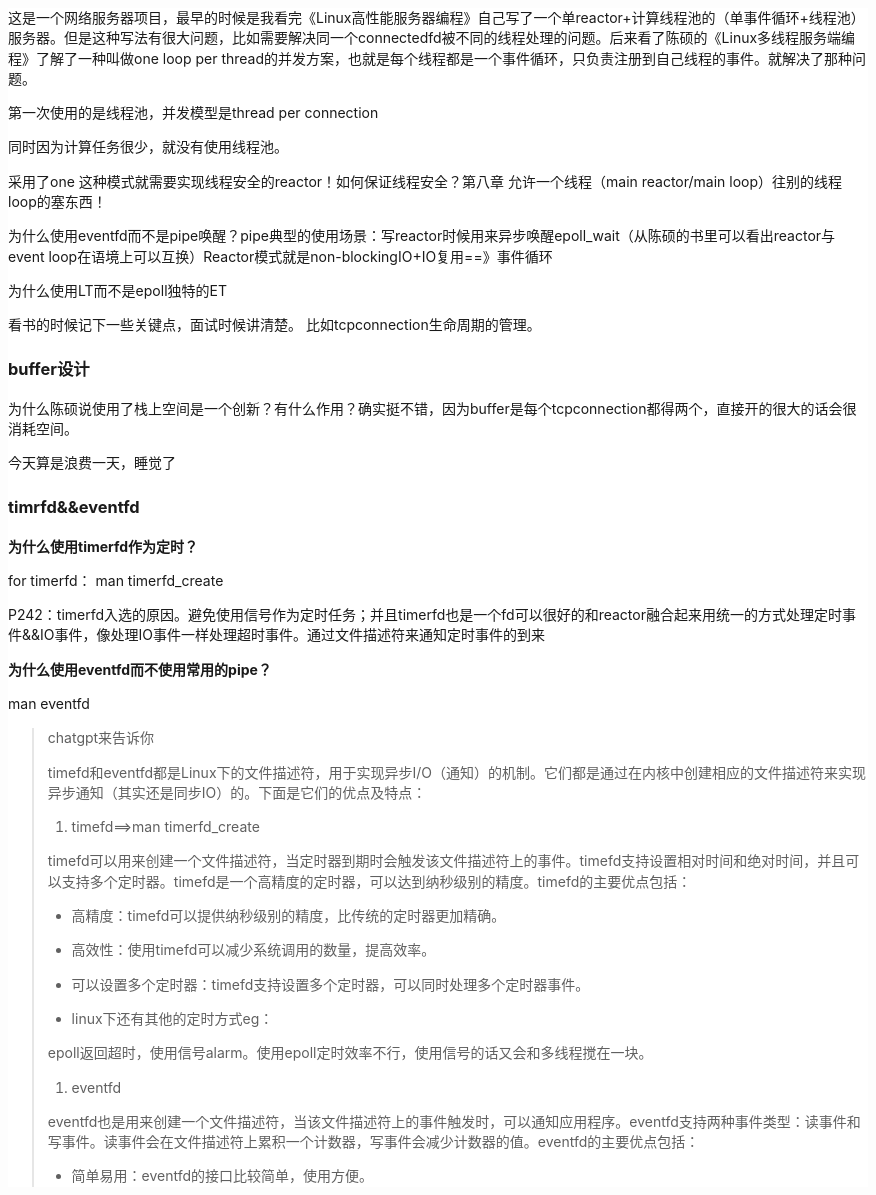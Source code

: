 这是一个网络服务器项目，最早的时候是我看完《Linux高性能服务器编程》自己写了一个单reactor+计算线程池的（单事件循环+线程池）服务器。但是这种写法有很大问题，比如需要解决同一个connectedfd被不同的线程处理的问题。后来看了陈硕的《Linux多线程服务端编程》了解了一种叫做one loop per thread的并发方案，也就是每个线程都是一个事件循环，只负责注册到自己线程的事件。就解决了那种问题。        

第一次使用的是线程池，并发模型是thread per connection



同时因为计算任务很少，就没有使用线程池。

采用了one 这种模式就需要实现线程安全的reactor！如何保证线程安全？第八章       允许一个线程（main reactor/main loop）往别的线程loop的塞东西！





为什么使用eventfd而不是pipe唤醒？pipe典型的使用场景：写reactor时候用来异步唤醒epoll_wait（从陈硕的书里可以看出reactor与event loop在语境上可以互换）Reactor模式就是non-blockingIO+IO复用==》事件循环



为什么使用LT而不是epoll独特的ET



看书的时候记下一些关键点，面试时候讲清楚。 比如tcpconnection生命周期的管理。



### buffer设计

为什么陈硕说使用了栈上空间是一个创新？有什么作用？确实挺不错，因为buffer是每个tcpconnection都得两个，直接开的很大的话会很消耗空间。



今天算是浪费一天，睡觉了

### timrfd&&eventfd

**为什么使用timerfd作为定时？**        

for timerfd： man timerfd_create

P242：timerfd入选的原因。避免使用信号作为定时任务；并且timerfd也是一个fd可以很好的和reactor融合起来用统一的方式处理定时事件&&IO事件，像处理IO事件一样处理超时事件。通过文件描述符来通知定时事件的到来



**为什么使用eventfd而不使用常用的pipe？**      

man eventfd 

>chatgpt来告诉你
>
>timefd和eventfd都是Linux下的文件描述符，用于实现异步I/O（通知）的机制。它们都是通过在内核中创建相应的文件描述符来实现异步通知（其实还是同步IO）的。下面是它们的优点及特点：
>
>1. timefd==>man timerfd_create
>
>timefd可以用来创建一个文件描述符，当定时器到期时会触发该文件描述符上的事件。timefd支持设置相对时间和绝对时间，并且可以支持多个定时器。timefd是一个高精度的定时器，可以达到纳秒级别的精度。timefd的主要优点包括：
>
>- 高精度：timefd可以提供纳秒级别的精度，比传统的定时器更加精确。
>
>- 高效性：使用timefd可以减少系统调用的数量，提高效率。
>
>- 可以设置多个定时器：timefd支持设置多个定时器，可以同时处理多个定时器事件。
>
>- linux下还有其他的定时方式eg：
>
> epoll返回超时，使用信号alarm。使用epoll定时效率不行，使用信号的话又会和多线程搅在一块。
>
>1. eventfd
>
>eventfd也是用来创建一个文件描述符，当该文件描述符上的事件触发时，可以通知应用程序。eventfd支持两种事件类型：读事件和写事件。读事件会在文件描述符上累积一个计数器，写事件会减少计数器的值。eventfd的主要优点包括：
>
>- 简单易用：eventfd的接口比较简单，使用方便。